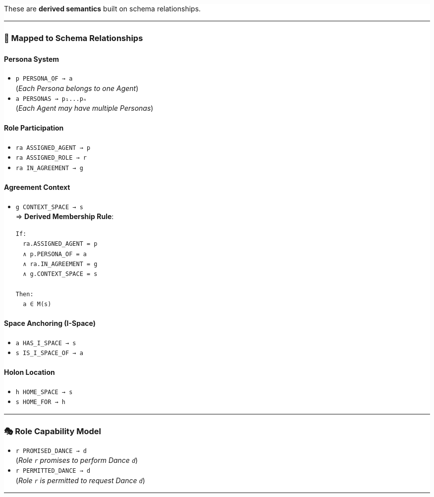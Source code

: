 These are **derived semantics** built on schema relationships.

---

### 🔁 Mapped to Schema Relationships

#### Persona System

- `p PERSONA_OF → a`  
  (*Each Persona belongs to one Agent*)
- `a PERSONAS → p₁...pₙ`  
  (*Each Agent may have multiple Personas*)

#### Role Participation

- `ra ASSIGNED_AGENT → p`
- `ra ASSIGNED_ROLE → r`
- `ra IN_AGREEMENT → g`

#### Agreement Context

- `g CONTEXT_SPACE → s`  
  ⇒ **Derived Membership Rule**:
  ```
  If:
    ra.ASSIGNED_AGENT = p
    ∧ p.PERSONA_OF = a
    ∧ ra.IN_AGREEMENT = g
    ∧ g.CONTEXT_SPACE = s

  Then:
    a ∈ M(s)
  ```

#### Space Anchoring (I-Space)

- `a HAS_I_SPACE → s`
- `s IS_I_SPACE_OF → a`

#### Holon Location

- `h HOME_SPACE → s`
- `s HOME_FOR → h`

---

### 🎭 Role Capability Model

- `r PROMISED_DANCE → d`  
  (*Role `r` promises to perform Dance `d`*)
- `r PERMITTED_DANCE → d`  
  (*Role `r` is permitted to request Dance `d`*)

---
